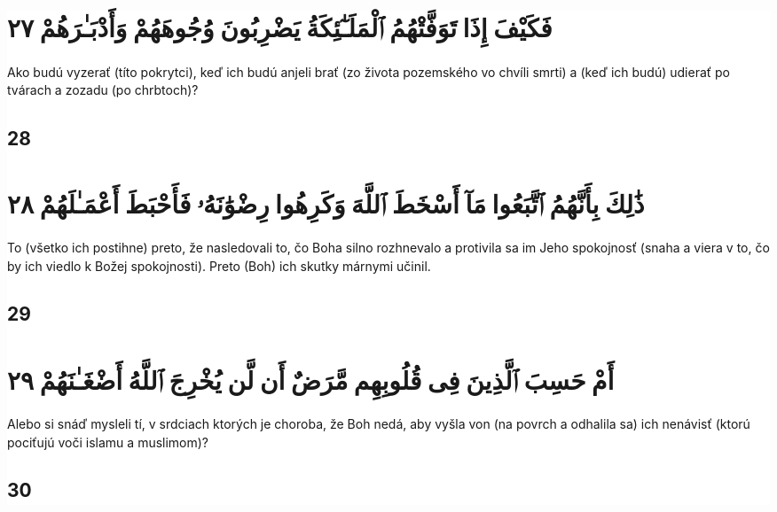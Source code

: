 
<Badge type="info" text="47:27" class="badge" />
<div>
<div class="main-verse" >

<h1 class="verse-arabic">فَكَيْفَ إِذَا تَوَفَّتْهُمُ ٱلْمَلَـٰٓئِكَةُ يَضْرِبُونَ وُجُوهَهُمْ وَأَدْبَـٰرَهُمْ ٢٧</h1>
</div>

<p>Ako budú vyzerať (títo pokrytci), keď ich budú anjeli brať (zo života pozemského vo chvíli smrti) a (keď ich budú) udierať po tvárach a zozadu (po chrbtoch)?</p>
</div>

<div class="break"></div>

## 28


<Badge type="info" text="47:28" class="badge" />
<div>
<div class="main-verse" >

<h1 class="verse-arabic">ذَٰلِكَ بِأَنَّهُمُ ٱتَّبَعُوا مَآ أَسْخَطَ ٱللَّهَ وَكَرِهُوا رِضْوَٰنَهُۥ فَأَحْبَطَ أَعْمَـٰلَهُمْ ٢٨</h1>
</div>

<p>To (všetko ich postihne) preto, že nasledovali to, čo Boha silno rozhnevalo a protivila sa im Jeho spokojnosť (snaha a viera v to, čo by ich viedlo k Božej spokojnosti). Preto (Boh) ich skutky márnymi učinil.</p>
</div>

<div class="break"></div>

## 29


<Badge type="info" text="47:29" class="badge" />
<div>
<div class="main-verse" >

<h1 class="verse-arabic">أَمْ حَسِبَ ٱلَّذِينَ فِى قُلُوبِهِم مَّرَضٌ أَن لَّن يُخْرِجَ ٱللَّهُ أَضْغَـٰنَهُمْ ٢٩</h1>
</div>

<p>Alebo si snáď mysleli tí, v srdciach ktorých je choroba, že Boh nedá, aby vyšla von (na povrch a odhalila sa) ich nenávisť (ktorú pociťujú voči islamu a muslimom)?</p>
</div>

<div class="break"></div>

## 30


<Badge type="info" text="47:30" class="badge" />
<div>
<div class="main-verse" >
